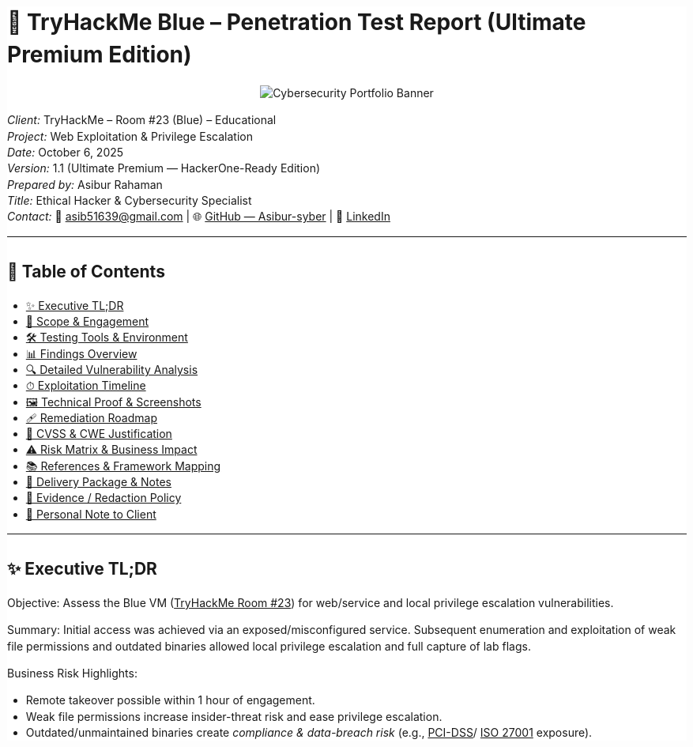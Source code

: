 # 🧪 TryHackMe Blue – Penetration Test Report (Ultimate Premium Edition)

<p align="center">  
<img src="https://i.imgur.com/MNlo0V7.jpeg" alt="Cybersecurity Portfolio Banner" width="100%">  
</p>

*Client:* TryHackMe – Room #23 (Blue) – Educational  
*Project:* Web Exploitation & Privilege Escalation  
*Date:* October 6, 2025  
*Version:* 1.1 (Ultimate Premium — HackerOne-Ready Edition)  
*Prepared by:* Asibur Rahaman  
*Title:* Ethical Hacker & Cybersecurity Specialist  
*Contact:* 📧 [asib51639@gmail.com](mailto:asib51639@gmail.com) | 🌐 [GitHub — Asibur-syber](https://github.com/Asibur-syber) | 🔗 [LinkedIn](https://www.linkedin.com/)  

---

## 📖 Table of Contents
- [✨ Executive TL;DR](#-executive-tldr)  
- [📜 Scope & Engagement](#-scope--engagement)  
- [🛠 Testing Tools & Environment](#-testing-tools--environment)  
- [📊 Findings Overview](#-findings-overview)  
- [🔍 Detailed Vulnerability Analysis](#-detailed-vulnerability-analysis)  
- [⏱ Exploitation Timeline](#-exploitation-timeline)  
- [🖼 Technical Proof & Screenshots](#-technical-proof--screenshots)  
- [🩹 Remediation Roadmap](#-remediation-roadmap)  
- [📌 CVSS & CWE Justification](#-cvss--cwe-justification)  
- [⚠ Risk Matrix & Business Impact](#-risk-matrix--business-impact)  
- [📚 References & Framework Mapping](#-references--framework-mapping)  
- [📑 Delivery Package & Notes](#-delivery-package--notes)  
- [🔐 Evidence / Redaction Policy](#-evidence--redaction-policy)  
- [💌 Personal Note to Client](#-personal-note-to-client)  

---

## ✨ Executive TL;DR

Objective: Assess the Blue VM ([TryHackMe Room #23](https://tryhackme.com/room/blue)) for web/service and local privilege escalation vulnerabilities.

Summary: Initial access was achieved via an exposed/misconfigured service. Subsequent enumeration and exploitation of weak file permissions and outdated binaries allowed local privilege escalation and full capture of lab flags.

Business Risk Highlights:

* Remote takeover possible within 1 hour of engagement.
* Weak file permissions increase insider-threat risk and ease privilege escalation.
* Outdated/unmaintained binaries create *compliance & data-breach risk* (e.g., [PCI-DSS](https://www.pcisecuritystandards.org/)/ [ISO 27001](https://www.iso.org/iso-27001-information-security.html) exposure).

